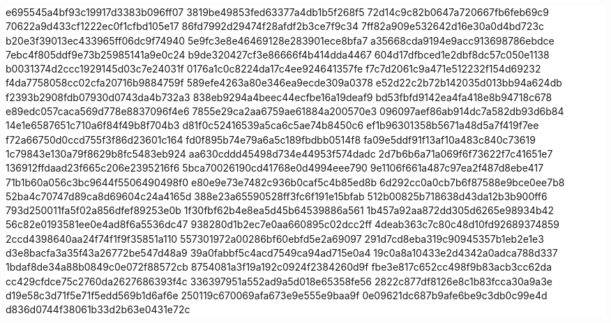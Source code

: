 e695545a4bf93c19917d3383b096ff07
3819be49853fed63377a4db1b5f268f5
72d14c9c82b0647a720667fb6feb69c9
70622a9d433cf1222ec0f1cfbd105e17
86fd7992d29474f28afdf2b3ce7f9c34
7ff82a909e532642d16e30a0d4bd723c
b20e3f39013ec433965ff06dc9f74940
5e9fc3e8e46469128e283901ece8bfa7
a35668cda9194e9acc913698786ebdce
7ebc4f805ddf9e73b25985141a9e0c24
b9de320427cf3e86666f4b414dda4467
604d17dfbced1e2dbf8dc57c050e1138
b0031374d2ccc1929145d03c7e24031f
0176a1c0c8224da17c4ee924641357fe
f7c7d2061c9a471e512232f154d69232
f4da7758058cc02cfa20716b9884759f
589efe4263a80e346ea9ecde309a0378
e52d22c2b72b142035d013bb94a624db
f2393b2908fdb07930d0743da4b732a3
838eb9294a4beec44ecfbe16a19deaf9
bd53fbfd9142ea4fa418e8b94718c678
e89edc057caca569d778e8837096f4e6
7855e29ca2aa6759ae61884a200570e3
096097aef86ab914dc7a582db93d6b84
14e1e6587651c710a6f84f49b8f704b3
d81f0c52416539a5ca6c5ae74b8450c6
ef1b96301358b5671a48d5a7f419f7ee
f72a66750d0ccd755f3f86d23601c164
fd0f895b74e79a6a5c189fbdbb0514f8
fa09e5ddf91f13af10a483c840c73619
1c79843e130a79f8629b8fc5483eb924
aa630cddd45498d734e44953f574dadc
2d7b6b6a71a069f6f73622f7c41651e7
136912ffdaad23f665c206e2395216f6
5bca70026190cd41768e0d4994eee790
9e1106f661a487c97ea2f487d8ebe417
71b1b60a056c3bc9644f5506490498f0
e80e9e73e7482c936b0caf5c4b85ed8b
6d292cc0a0cb7b6f87588e9bce0ee7b8
52ba4c70747d89ca8d69604c24a4165d
388e23a65590528ff3fc6f191e15bfab
512b00825b718638d43da12b3b900ff6
793d250011fa5f02a856dfef89253e0b
1f30fbf62b4e8ea5d45b64539886a561
1b457a92aa872dd305d6265e98934b42
56c82e0193581ee0e4ad8f6a5536dc47
938280d1b2ec7e0aa660895c02dcc2ff
4deab363c7c80c48d10fd92689374859
2ccd4398640aa24f74f1f9f35851a110
557301972a00286bf60ebfd5e2a69097
291d7cd8eba319c90945357b1eb2e1e3
d3e8bacfa3a35f43a26772be547d48a9
39a0fabbf5c4acd7549ca94ad715e0a4
19c0a8a10433e2d4342a0adca788d337
1bdaf8de34a88b0849c0e072f88572cb
8754081a3f19a192c0924f2384260d9f
fbe3e817c652cc498f9b83acb3cc62da
cc429cfdce75c2760da2627686393f4c
336397951a552ad9a5d018e65358fe56
2822c877df8126e8c1b83fcca30a9a3e
d19e58c3d71f5e71f5edd569b1d6af6e
250119c670069afa673e9e555e9baa9f
0e09621dc687b9afe6be9c3db0c99e4d
d836d0744f38061b33d2b63e0431e72c